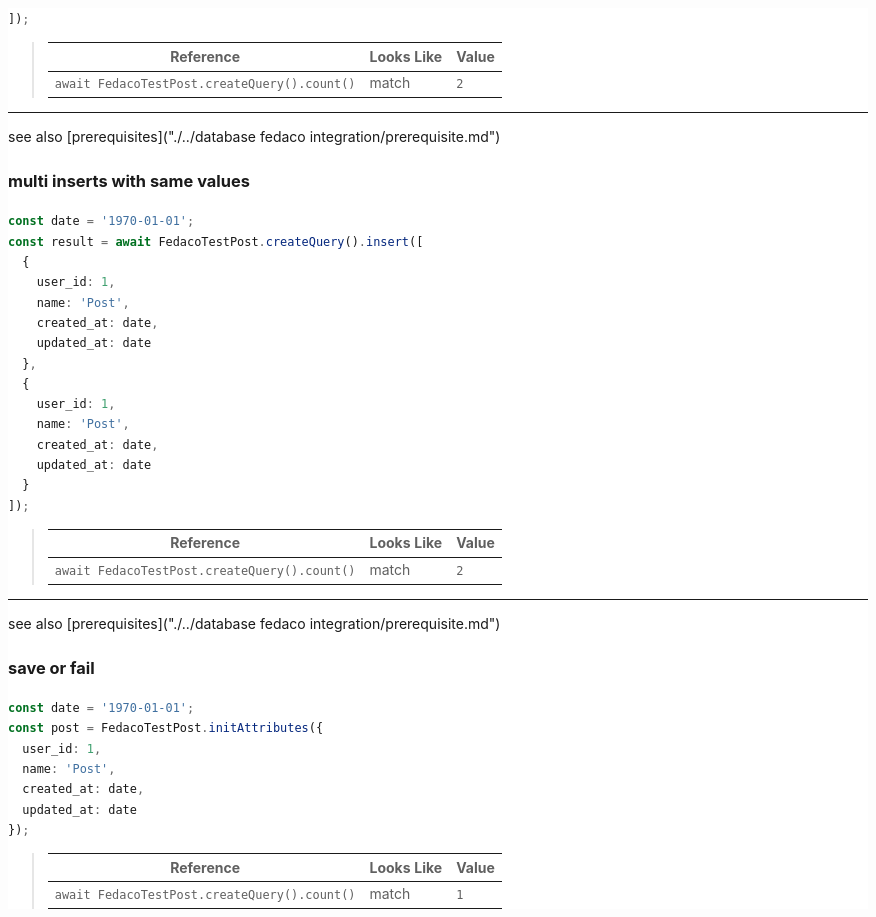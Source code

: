 ```typescript
]);
```


> | Reference | Looks Like | Value |
> | ------ | ----- | ----- |
> | `await FedacoTestPost.createQuery().count()` | match | `2` |


----
see also [prerequisites]("./../database fedaco integration/prerequisite.md")

### multi inserts with same values

```typescript
const date = '1970-01-01';
const result = await FedacoTestPost.createQuery().insert([
  {
    user_id: 1,
    name: 'Post',
    created_at: date,
    updated_at: date
  },
  {
    user_id: 1,
    name: 'Post',
    created_at: date,
    updated_at: date
  }
]);
```


> | Reference | Looks Like | Value |
> | ------ | ----- | ----- |
> | `await FedacoTestPost.createQuery().count()` | match | `2` |


----
see also [prerequisites]("./../database fedaco integration/prerequisite.md")

### save or fail

```typescript
const date = '1970-01-01';
const post = FedacoTestPost.initAttributes({
  user_id: 1,
  name: 'Post',
  created_at: date,
  updated_at: date
});
```


> | Reference | Looks Like | Value |
> | ------ | ----- | ----- |
> | `await FedacoTestPost.createQuery().count()` | match | `1` |
